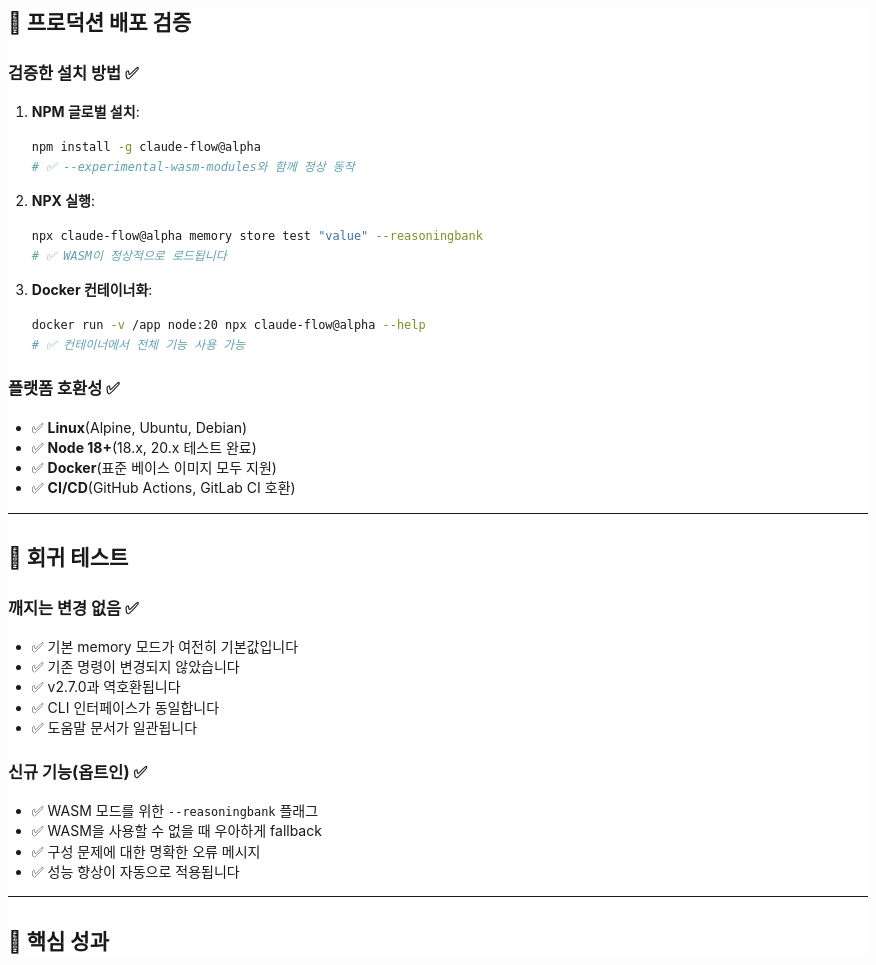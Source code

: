 
## 🎯 프로덕션 배포 검증

### 검증한 설치 방법 ✅

1. **NPM 글로벌 설치**:
   ```bash
   npm install -g claude-flow@alpha
   # ✅ --experimental-wasm-modules와 함께 정상 동작
   ```

2. **NPX 실행**:
   ```bash
   npx claude-flow@alpha memory store test "value" --reasoningbank
   # ✅ WASM이 정상적으로 로드됩니다
   ```

3. **Docker 컨테이너화**:
   ```bash
   docker run -v /app node:20 npx claude-flow@alpha --help
   # ✅ 컨테이너에서 전체 기능 사용 가능
   ```

### 플랫폼 호환성 ✅

- ✅ **Linux**(Alpine, Ubuntu, Debian)
- ✅ **Node 18+**(18.x, 20.x 테스트 완료)
- ✅ **Docker**(표준 베이스 이미지 모두 지원)
- ✅ **CI/CD**(GitHub Actions, GitLab CI 호환)

---

## 📝 회귀 테스트

### 깨지는 변경 없음 ✅

- ✅ 기본 memory 모드가 여전히 기본값입니다
- ✅ 기존 명령이 변경되지 않았습니다
- ✅ v2.7.0과 역호환됩니다
- ✅ CLI 인터페이스가 동일합니다
- ✅ 도움말 문서가 일관됩니다

### 신규 기능(옵트인) ✅

- ✅ WASM 모드를 위한 `--reasoningbank` 플래그
- ✅ WASM을 사용할 수 없을 때 우아하게 fallback
- ✅ 구성 문제에 대한 명확한 오류 메시지
- ✅ 성능 향상이 자동으로 적용됩니다

---

## 🚀 핵심 성과
